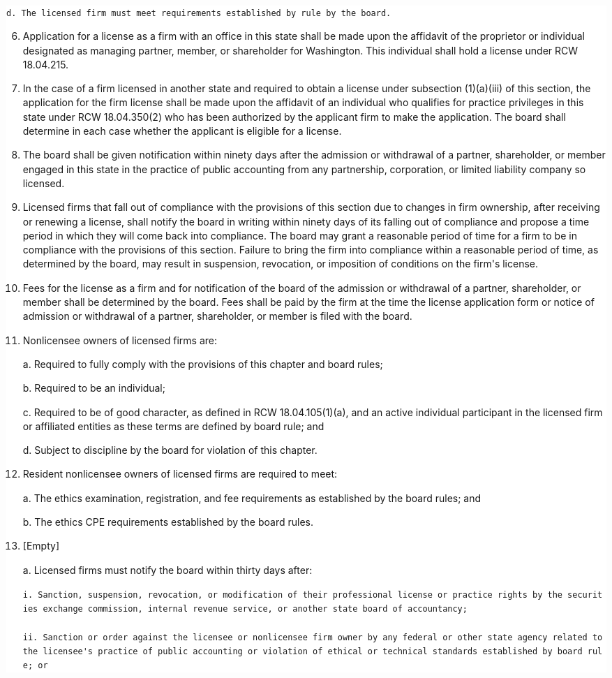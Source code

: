     d. The licensed firm must meet requirements established by rule by the board.

6. Application for a license as a firm with an office in this state shall be made upon the affidavit of the proprietor or individual designated as managing partner, member, or shareholder for Washington. This individual shall hold a license under RCW 18.04.215.

7. In the case of a firm licensed in another state and required to obtain a license under subsection (1)(a)(iii) of this section, the application for the firm license shall be made upon the affidavit of an individual who qualifies for practice privileges in this state under RCW 18.04.350(2) who has been authorized by the applicant firm to make the application. The board shall determine in each case whether the applicant is eligible for a license.

8. The board shall be given notification within ninety days after the admission or withdrawal of a partner, shareholder, or member engaged in this state in the practice of public accounting from any partnership, corporation, or limited liability company so licensed.

9. Licensed firms that fall out of compliance with the provisions of this section due to changes in firm ownership, after receiving or renewing a license, shall notify the board in writing within ninety days of its falling out of compliance and propose a time period in which they will come back into compliance. The board may grant a reasonable period of time for a firm to be in compliance with the provisions of this section. Failure to bring the firm into compliance within a reasonable period of time, as determined by the board, may result in suspension, revocation, or imposition of conditions on the firm's license.

10. Fees for the license as a firm and for notification of the board of the admission or withdrawal of a partner, shareholder, or member shall be determined by the board. Fees shall be paid by the firm at the time the license application form or notice of admission or withdrawal of a partner, shareholder, or member is filed with the board.

11. Nonlicensee owners of licensed firms are:

    a. Required to fully comply with the provisions of this chapter and board rules;

    b. Required to be an individual;

    c. Required to be of good character, as defined in RCW 18.04.105(1)(a), and an active individual participant in the licensed firm or affiliated entities as these terms are defined by board rule; and

    d. Subject to discipline by the board for violation of this chapter.

12. Resident nonlicensee owners of licensed firms are required to meet:

    a. The ethics examination, registration, and fee requirements as established by the board rules; and

    b. The ethics CPE requirements established by the board rules.

13. [Empty]

    a. Licensed firms must notify the board within thirty days after:

        i. Sanction, suspension, revocation, or modification of their professional license or practice rights by the securities exchange commission, internal revenue service, or another state board of accountancy;

        ii. Sanction or order against the licensee or nonlicensee firm owner by any federal or other state agency related to the licensee's practice of public accounting or violation of ethical or technical standards established by board rule; or
